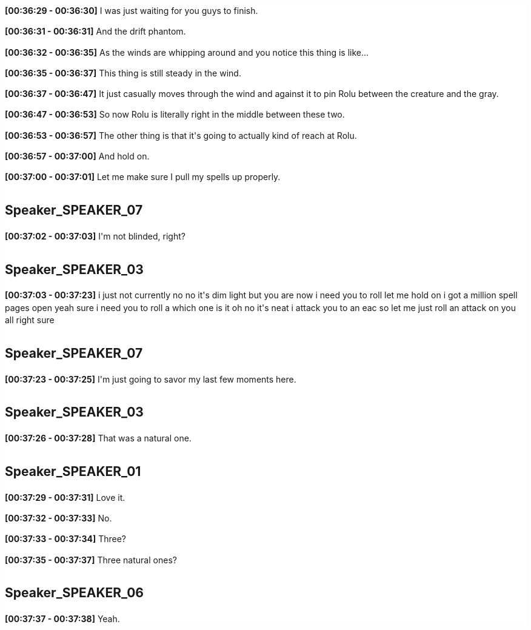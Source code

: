 **[00:36:29 - 00:36:30]** I was just waiting for you guys to finish.

**[00:36:31 - 00:36:31]** And the drift phantom.

**[00:36:32 - 00:36:35]** As the winds are whipping around and you notice this thing is like...

**[00:36:35 - 00:36:37]** This thing is still steady in the wind.

**[00:36:37 - 00:36:47]** It just casually moves through the wind and against it to pin Rolu between the creature and the gray.

**[00:36:47 - 00:36:53]** So now Rolu is literally right in the middle between these two.

**[00:36:53 - 00:36:57]** The other thing is that it's going to actually kind of reach at Rolu.

**[00:36:57 - 00:37:00]** And hold on.

**[00:37:00 - 00:37:01]** Let me make sure I pull my spells up properly.


## Speaker_SPEAKER_07

**[00:37:02 - 00:37:03]** I'm not blinded, right?


## Speaker_SPEAKER_03

**[00:37:03 - 00:37:23]** i just not currently no no it's dim light but you are now i need you to roll let me hold on i got a million spell pages open yeah sure i need you to roll a which one is it oh no it's neat i attack you to an eac so let me just roll an attack on you all right sure


## Speaker_SPEAKER_07

**[00:37:23 - 00:37:25]** I'm just going to savor my last few moments here.


## Speaker_SPEAKER_03

**[00:37:26 - 00:37:28]** That was a natural one.


## Speaker_SPEAKER_01

**[00:37:29 - 00:37:31]** Love it.

**[00:37:32 - 00:37:33]** No.

**[00:37:33 - 00:37:34]** Three?

**[00:37:35 - 00:37:37]** Three natural ones?


## Speaker_SPEAKER_06

**[00:37:37 - 00:37:38]** Yeah.

